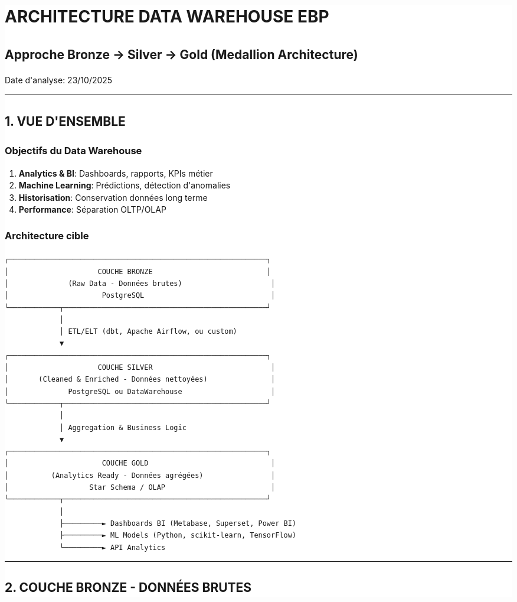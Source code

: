 # ARCHITECTURE DATA WAREHOUSE EBP
## Approche Bronze → Silver → Gold (Medallion Architecture)

Date d'analyse: 23/10/2025

---

## 1. VUE D'ENSEMBLE

### Objectifs du Data Warehouse
1. **Analytics & BI**: Dashboards, rapports, KPIs métier
2. **Machine Learning**: Prédictions, détection d'anomalies
3. **Historisation**: Conservation données long terme
4. **Performance**: Séparation OLTP/OLAP

### Architecture cible

```
┌─────────────────────────────────────────────────────────────┐
│                     COUCHE BRONZE                           │
│              (Raw Data - Données brutes)                     │
│                      PostgreSQL                              │
└────────────┬────────────────────────────────────────────────┘
             │
             │ ETL/ELT (dbt, Apache Airflow, ou custom)
             ▼
┌─────────────────────────────────────────────────────────────┐
│                     COUCHE SILVER                            │
│       (Cleaned & Enriched - Données nettoyées)               │
│              PostgreSQL ou DataWarehouse                     │
└────────────┬────────────────────────────────────────────────┘
             │
             │ Aggregation & Business Logic
             ▼
┌─────────────────────────────────────────────────────────────┐
│                      COUCHE GOLD                             │
│          (Analytics Ready - Données agrégées)                │
│                   Star Schema / OLAP                         │
└────────────┬────────────────────────────────────────────────┘
             │
             ├─────────► Dashboards BI (Metabase, Superset, Power BI)
             ├─────────► ML Models (Python, scikit-learn, TensorFlow)
             └─────────► API Analytics
```

---

## 2. COUCHE BRONZE - DONNÉES BRUTES
